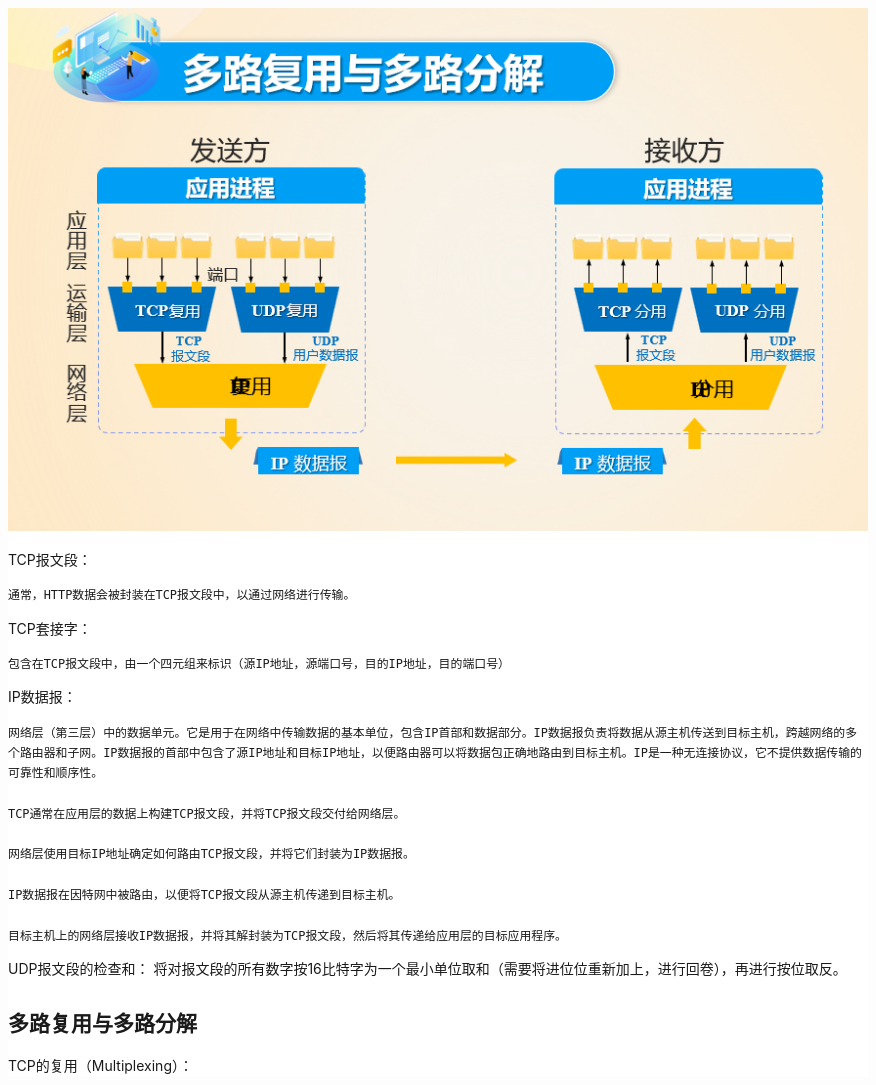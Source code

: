![Alt text](image-2.png)

TCP报文段：

    通常，HTTP数据会被封装在TCP报文段中，以通过网络进行传输。

TCP套接字：

    包含在TCP报文段中，由一个四元组来标识（源IP地址，源端口号，目的IP地址，目的端口号）

IP数据报：

    网络层（第三层）中的数据单元。它是用于在网络中传输数据的基本单位，包含IP首部和数据部分。IP数据报负责将数据从源主机传送到目标主机，跨越网络的多个路由器和子网。IP数据报的首部中包含了源IP地址和目标IP地址，以便路由器可以将数据包正确地路由到目标主机。IP是一种无连接协议，它不提供数据传输的可靠性和顺序性。

    TCP通常在应用层的数据上构建TCP报文段，并将TCP报文段交付给网络层。

    网络层使用目标IP地址确定如何路由TCP报文段，并将它们封装为IP数据报。

    IP数据报在因特网中被路由，以便将TCP报文段从源主机传递到目标主机。

    目标主机上的网络层接收IP数据报，并将其解封装为TCP报文段，然后将其传递给应用层的目标应用程序。

UDP报文段的检查和：
将对报文段的所有数字按16比特字为一个最小单位取和（需要将进位位重新加上，进行回卷），再进行按位取反。

## 多路复用与多路分解
TCP的复用（Multiplexing）：
